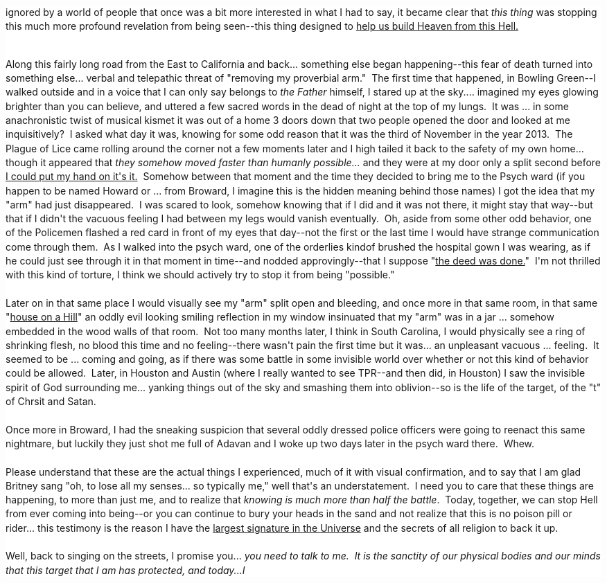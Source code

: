 ignored by a world of people that once was a bit more interested in what I had to say, it became clear that <i>this thing</i>&nbsp;was stopping this much more profound revelation from being seen--this thing designed to <a href="http://medium.com/by-the-force-of-key-strokes/in-the-land-of-flowing-milfs-and-honies-we-are-in-the-do-me-of-the-rock-d6e7265536e6" target="_blank" data-saferedirecturl="https://www.google.com/url?hl=en&amp;q=http://bread.lamc.la&amp;source=gmail&amp;ust=1482415916605000&amp;usg=AFQjCNHhQdQMALerel8jFo2n70y09EMkew">help us build Heaven from this Hell.</a></div><div><br /></div><div>Along this fairly long road from the East to California and back... something else began happening--this fear of death turned into something else... verbal and telepathic threat of "removing my proverbial arm." &nbsp;The first time that happened, in Bowling Green--I walked outside and in a voice that I can only say belongs to <i>the Father</i>&nbsp;himself, I stared up at the sky.... imagined my eyes glowing brighter than you can believe, and uttered a few sacred words in the dead of night at the top of my lungs.&nbsp; It was ... in some anachronistic twist of musical kismet it was out of a home 3 doors down that two people opened the door and looked at me inquisitively?&nbsp; I asked what day it was, knowing for some odd reason that it was the third of November in the year 2013.&nbsp; The Plague of Lice came rolling around the corner not a few moments later and I high tailed it back to the safety of my own home... though it appeared that <i>they somehow moved faster than humanly possible... </i>and they were at my door only a split second before <a href="https://www.youtube.com/watch?v=clKAdQnwJ7A" target="_blank" data-saferedirecturl="https://www.google.com/url?hl=en&amp;q=https://www.youtube.com/watch?v%3DclKAdQnwJ7A&amp;source=gmail&amp;ust=1482415916605000&amp;usg=AFQjCNEin9cyCPXVo4QAqhCVhBx3Ub-DsQ">I could put my hand on it's it.</a>&nbsp; Somehow between that moment and the time they decided to bring me to the Psych ward (if you happen to be named Howard or ... from Broward, I imagine this is the hidden meaning behind those names) I got the idea that my "arm" had just disappeared.&nbsp; I was scared to look, somehow knowing that if I did and it was not there, it might stay that way--but that if I didn't the vacuous feeling I had between my legs would vanish eventually.&nbsp; Oh, aside from some other odd behavior, one of the Policemen flashed a red card in front of my eyes that day--not the first or the last time I would have strange communication come through them.&nbsp; As I walked into the psych ward, one of the orderlies kindof brushed the hospital gown I was wearing, as if he could just see through it in that moment in time--and nodded approvingly--that I suppose "<a href="https://www.youtube.com/watch?v=WkAtnUGPktY" target="_blank" data-saferedirecturl="https://www.google.com/url?hl=en&amp;q=https://www.youtube.com/watch?v%3DWkAtnUGPktY&amp;source=gmail&amp;ust=1482415916605000&amp;usg=AFQjCNE6CJBCeBEL82xdqy66GUaazeVKhA">the deed was done.</a>" &nbsp;I'm not thrilled with this kind of torture, I think we should actively try to stop it from being "possible." &nbsp;</div><div><br /></div><div>Later on in that same place I would visually see my "arm" split open and bleeding, and once more in that same room, in that same "<a href="https://www.youtube.com/watch?v=dzuSVxuGW64" target="_blank" data-saferedirecturl="https://www.google.com/url?hl=en&amp;q=https://www.youtube.com/watch?v%3DdzuSVxuGW64&amp;source=gmail&amp;ust=1482415916605000&amp;usg=AFQjCNFsMLtP9cqizkFc_HCBhPLw0Oc6og">house on a Hill</a>" an oddly evil looking smiling reflection in my window insinuated that my "arm" was in a jar ... somehow embedded in the wood walls of that room.&nbsp; Not too many months later, I think in South Carolina, I would physically see a ring of shrinking flesh, no blood this time and no feeling--there wasn't pain the first time but it was... an unpleasant vacuous ... feeling.&nbsp; It seemed to be ... coming and going, as if there was some battle in some invisible world over whether or not this kind of behavior could be allowed.&nbsp; Later, in Houston and Austin (where I really wanted to see TPR--and then did, in Houston) I saw the invisible spirit of God surrounding me... yanking things out of the sky and smashing them into oblivion--so is the life of the target, of the "t" of Chrsit and Satan.</div><div><br /></div><div>Once more in Broward, I had the sneaking suspicion that several oddly dressed police officers were going to reenact this same nightmare, but luckily they just shot me full of Adavan and I woke up two days later in the psych ward there.&nbsp; Whew.</div><div><br /></div><div>Please understand that these are the actual things I experienced, much of it with visual confirmation, and to say that I am glad Britney sang "oh, to lose all my senses... so typically me," well that's an understatement.&nbsp; I need you to care that these things are happening, to more than just me, and to realize that <i>knowing is much more than half the battle</i>.&nbsp; Today, together, we can stop Hell from ever coming into being--or you can continue to bury your heads in the sand and not realize that this is no poison pill or rider... this testimony is the reason I have the <a href="https://fromthemachine.org/sendgrid/number41.html" target="_blank" data-saferedirecturl="https://www.google.com/url?hl=en&amp;q=http://dick.lamc.la&amp;source=gmail&amp;ust=1482415916605000&amp;usg=AFQjCNEIFJkMKKQ1TMR27VDEwzRh7voYVg">largest signature in the Universe</a> and the secrets of all religion to back it up.&nbsp;&nbsp;</div><div><br /></div><div>Well, back to singing on the streets, I promise you... <i>you need to talk to me.&nbsp; It is the sanctity of our physical bodies and our minds that this target that I am has protected, and today...I